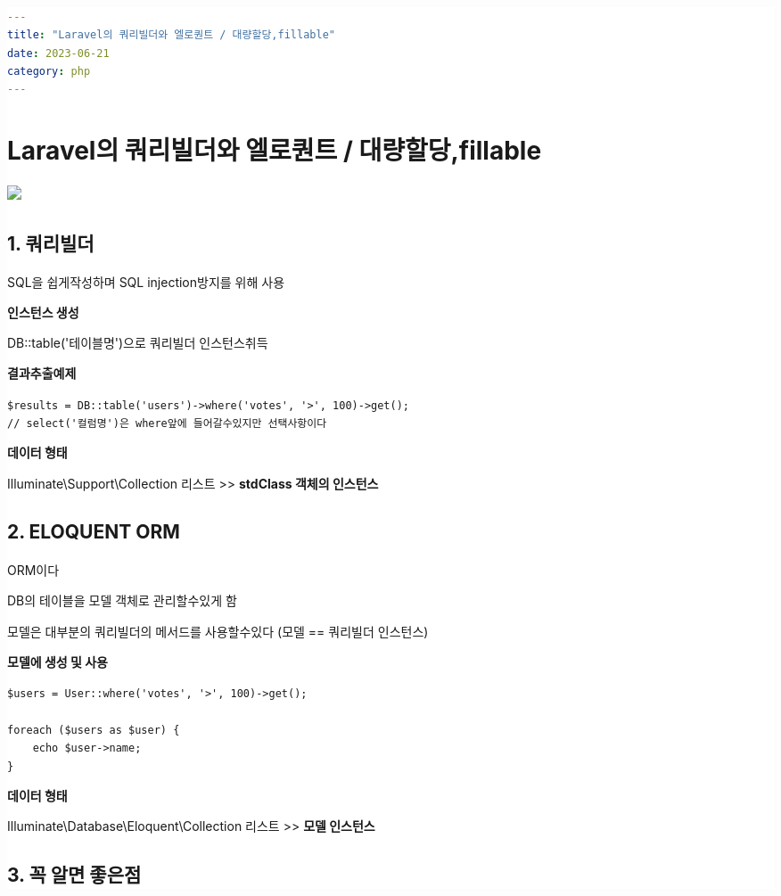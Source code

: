 ```yaml
---
title: "Laravel의 쿼리빌더와 엘로퀀트 / 대량할당,fillable"
date: 2023-06-21
category: php
---
```


# Laravel의 쿼리빌더와 엘로퀀트 / 대량할당,fillable

![](/storage/20230621235804385577.jpg)

## 1. 쿼리빌더

SQL을 쉽게작성하며 SQL injection방지를 위해 사용

**인스턴스 생성**

DB::table('테이블명')으로 쿼리빌더 인스턴스취득

**결과추출예제**

```
$results = DB::table('users')->where('votes', '>', 100)->get();
// select('컬럼명')은 where앞에 들어갈수있지만 선택사항이다
```

**데이터 형태**

Illuminate\Support\Collection 리스트 >> **stdClass 객체의 인스턴스**

## 2. ELOQUENT ORM

ORM이다

DB의 테이블을 모델 객체로 관리할수있게 함

모델은 대부분의 쿼리빌더의 메서드를 사용할수있다 (모델 == 쿼리빌더 인스턴스)

**모델에 생성 및 사용**

```
$users = User::where('votes', '>', 100)->get();

foreach ($users as $user) {
    echo $user->name;
}
```

**데이터 형태**

Illuminate\Database\Eloquent\Collection 리스트 >> **모델 인스턴스**

## 3. 꼭 알면 좋은점

